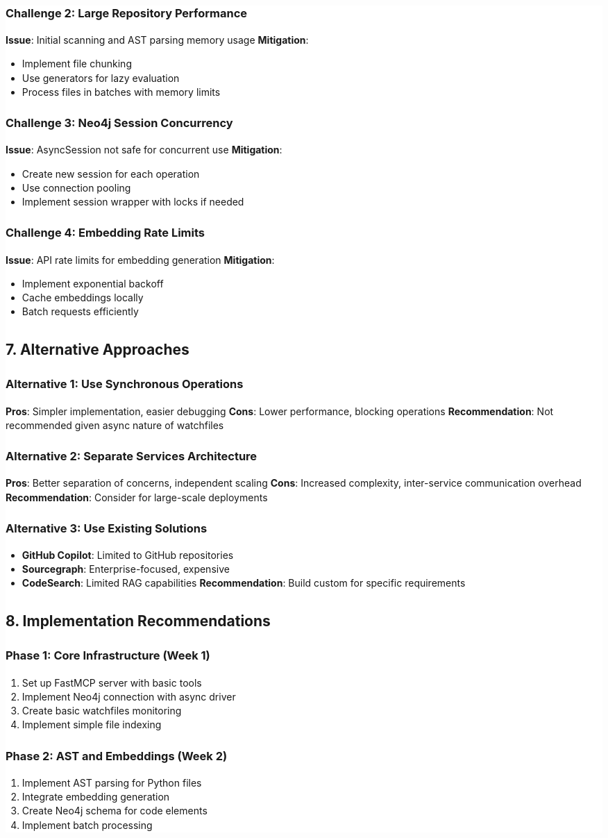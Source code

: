 ### Challenge 2: Large Repository Performance
**Issue**: Initial scanning and AST parsing memory usage
**Mitigation**:
- Implement file chunking
- Use generators for lazy evaluation
- Process files in batches with memory limits

### Challenge 3: Neo4j Session Concurrency
**Issue**: AsyncSession not safe for concurrent use
**Mitigation**:
- Create new session for each operation
- Use connection pooling
- Implement session wrapper with locks if needed

### Challenge 4: Embedding Rate Limits
**Issue**: API rate limits for embedding generation
**Mitigation**:
- Implement exponential backoff
- Cache embeddings locally
- Batch requests efficiently

## 7. Alternative Approaches

### Alternative 1: Use Synchronous Operations
**Pros**: Simpler implementation, easier debugging
**Cons**: Lower performance, blocking operations
**Recommendation**: Not recommended given async nature of watchfiles

### Alternative 2: Separate Services Architecture
**Pros**: Better separation of concerns, independent scaling
**Cons**: Increased complexity, inter-service communication overhead
**Recommendation**: Consider for large-scale deployments

### Alternative 3: Use Existing Solutions
- **GitHub Copilot**: Limited to GitHub repositories
- **Sourcegraph**: Enterprise-focused, expensive
- **CodeSearch**: Limited RAG capabilities
**Recommendation**: Build custom for specific requirements

## 8. Implementation Recommendations

### Phase 1: Core Infrastructure (Week 1)
1. Set up FastMCP server with basic tools
2. Implement Neo4j connection with async driver
3. Create basic watchfiles monitoring
4. Implement simple file indexing

### Phase 2: AST and Embeddings (Week 2)
1. Implement AST parsing for Python files
2. Integrate embedding generation
3. Create Neo4j schema for code elements
4. Implement batch processing
